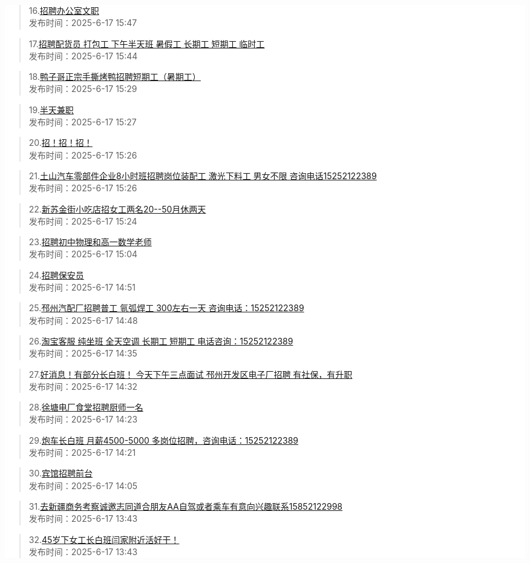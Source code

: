 >16.[招聘办公室文职](https://www.pzzc.net/forum.php?mod=viewthread&tid=10521872)<br>
>发布时间：2025-6-17 15:47

>17.[招聘配货员 打包工 下午半天班 暑假工 长期工 短期工 临时工](https://www.pzzc.net/forum.php?mod=viewthread&tid=10521870)<br>
>发布时间：2025-6-17 15:44

>18.[鸭子哥正宗手撕烤鸭招聘短期工（暑期工）](https://www.pzzc.net/forum.php?mod=viewthread&tid=10521864)<br>
>发布时间：2025-6-17 15:29

>19.[半天兼职](https://www.pzzc.net/forum.php?mod=viewthread&tid=10521863)<br>
>发布时间：2025-6-17 15:27

>20.[招！招！招！](https://www.pzzc.net/forum.php?mod=viewthread&tid=10521862)<br>
>发布时间：2025-6-17 15:26

>21.[土山汽车零部件企业8小时班招聘岗位装配工 激光下料工 男女不限 咨询电话15252122389](https://www.pzzc.net/forum.php?mod=viewthread&tid=10521861)<br>
>发布时间：2025-6-17 15:26

>22.[新苏金街小吃店招女工两名20--50月休两天](https://www.pzzc.net/forum.php?mod=viewthread&tid=10521859)<br>
>发布时间：2025-6-17 15:24

>23.[招聘初中物理和高一数学老师](https://www.pzzc.net/forum.php?mod=viewthread&tid=10521851)<br>
>发布时间：2025-6-17 15:04

>24.[招聘保安员](https://www.pzzc.net/forum.php?mod=viewthread&tid=10521848)<br>
>发布时间：2025-6-17 14:51

>25.[邳州汽配厂招聘普工 氩弧焊工  300左右一天 咨询电话：15252122389](https://www.pzzc.net/forum.php?mod=viewthread&tid=10521847)<br>
>发布时间：2025-6-17 14:48

>26.[淘宝客服 纯坐班 全天空调  长期工 短期工 电话咨询：15252122389](https://www.pzzc.net/forum.php?mod=viewthread&tid=10521846)<br>
>发布时间：2025-6-17 14:35

>27.[好消息！有部分长白班！
今天下午三点面试
邳州开发区电子厂招聘
有社保，有升职](https://www.pzzc.net/forum.php?mod=viewthread&tid=10521845)<br>
>发布时间：2025-6-17 14:32

>28.[徐塘电厂食堂招聘厨师一名](https://www.pzzc.net/forum.php?mod=viewthread&tid=10521843)<br>
>发布时间：2025-6-17 14:23

>29.[炮车长白班 月薪4500-5000 多岗位招聘，咨询电话：15252122389](https://www.pzzc.net/forum.php?mod=viewthread&tid=10521840)<br>
>发布时间：2025-6-17 14:21

>30.[宾馆招聘前台](https://www.pzzc.net/forum.php?mod=viewthread&tid=10521837)<br>
>发布时间：2025-6-17 14:05

>31.[去新疆商务考察诚邀志同道合朋友AA自驾或者乘车有意向兴趣联系15852122998](https://www.pzzc.net/forum.php?mod=viewthread&tid=10521832)<br>
>发布时间：2025-6-17 13:43

>32.[45岁下女工长白班闫家附近活好干！](https://www.pzzc.net/forum.php?mod=viewthread&tid=10521831)<br>
>发布时间：2025-6-17 13:43
